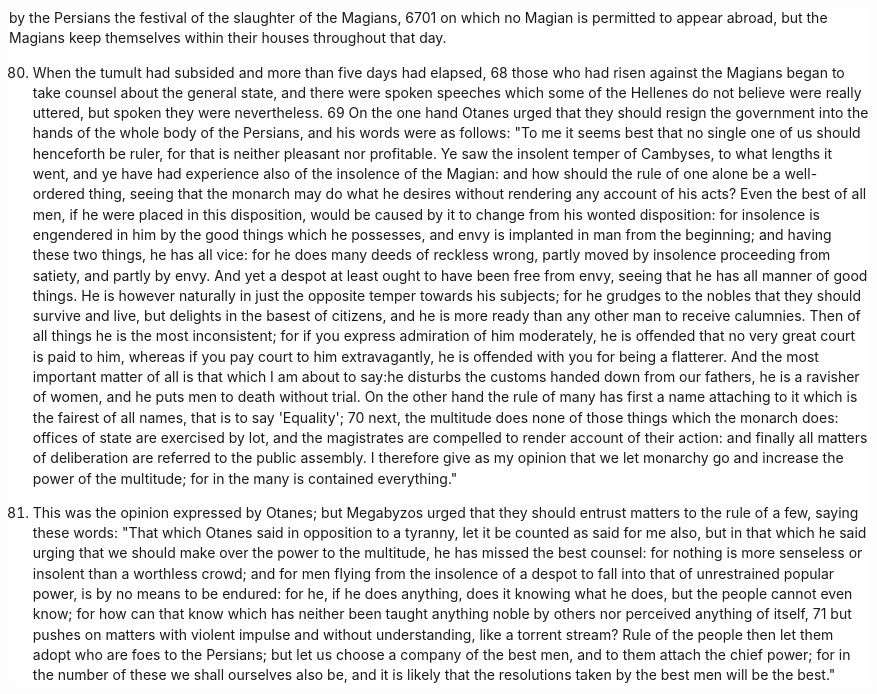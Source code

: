 by the Persians the festival of the slaughter of the Magians, 6701 on
which no Magian is permitted to appear abroad, but the Magians keep
themselves within their houses throughout that day.

80. When the tumult had subsided and more than five days had elapsed, 68
those who had risen against the Magians began to take counsel about the
general state, and there were spoken speeches which some of the Hellenes
do not believe were really uttered, but spoken they were nevertheless.
69 On the one hand Otanes urged that they should resign the government
into the hands of the whole body of the Persians, and his words were as
follows: "To me it seems best that no single one of us should henceforth
be ruler, for that is neither pleasant nor profitable. Ye saw the
insolent temper of Cambyses, to what lengths it went, and ye have had
experience also of the insolence of the Magian: and how should the rule
of one alone be a well-ordered thing, seeing that the monarch may do
what he desires without rendering any account of his acts? Even the best
of all men, if he were placed in this disposition, would be caused by
it to change from his wonted disposition: for insolence is engendered in
him by the good things which he possesses, and envy is implanted in man
from the beginning; and having these two things, he has all vice: for he
does many deeds of reckless wrong, partly moved by insolence proceeding
from satiety, and partly by envy. And yet a despot at least ought to
have been free from envy, seeing that he has all manner of good
things. He is however naturally in just the opposite temper towards
his subjects; for he grudges to the nobles that they should survive and
live, but delights in the basest of citizens, and he is more ready than
any other man to receive calumnies. Then of all things he is the most
inconsistent; for if you express admiration of him moderately, he is
offended that no very great court is paid to him, whereas if you
pay court to him extravagantly, he is offended with you for being a
flatterer. And the most important matter of all is that which I am about
to say:he disturbs the customs handed down from our fathers, he is a
ravisher of women, and he puts men to death without trial. On the other
hand the rule of many has first a name attaching to it which is the
fairest of all names, that is to say 'Equality'; 70 next, the multitude
does none of those things which the monarch does: offices of state are
exercised by lot, and the magistrates are compelled to render account
of their action: and finally all matters of deliberation are referred to
the public assembly. I therefore give as my opinion that we let monarchy
go and increase the power of the multitude; for in the many is contained
everything."

81. This was the opinion expressed by Otanes; but Megabyzos urged that
they should entrust matters to the rule of a few, saying these words:
"That which Otanes said in opposition to a tyranny, let it be counted as
said for me also, but in that which he said urging that we should make
over the power to the multitude, he has missed the best counsel: for
nothing is more senseless or insolent than a worthless crowd; and
for men flying from the insolence of a despot to fall into that of
unrestrained popular power, is by no means to be endured: for he, if he
does anything, does it knowing what he does, but the people cannot even
know; for how can that know which has neither been taught anything noble
by others nor perceived anything of itself, 71 but pushes on matters
with violent impulse and without understanding, like a torrent stream?
Rule of the people then let them adopt who are foes to the Persians; but
let us choose a company of the best men, and to them attach the chief
power; for in the number of these we shall ourselves also be, and it is
likely that the resolutions taken by the best men will be the best."
